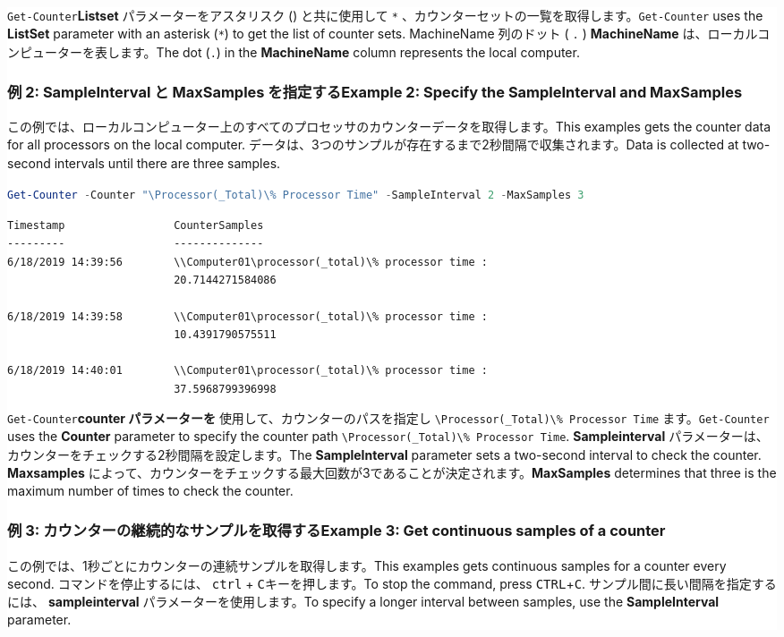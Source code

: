 <span data-ttu-id="db9bf-120">`Get-Counter`**Listset** パラメーターをアスタリスク () と共に使用して `*` 、カウンターセットの一覧を取得します。</span><span class="sxs-lookup"><span data-stu-id="db9bf-120">`Get-Counter` uses the **ListSet** parameter with an asterisk (`*`) to get the list of counter sets.</span></span>
<span data-ttu-id="db9bf-121">MachineName 列のドット ( `.` ) **MachineName** は、ローカルコンピューターを表します。</span><span class="sxs-lookup"><span data-stu-id="db9bf-121">The dot (`.`) in the **MachineName** column represents the local computer.</span></span>

### <span data-ttu-id="db9bf-122">例 2: SampleInterval と MaxSamples を指定する</span><span class="sxs-lookup"><span data-stu-id="db9bf-122">Example 2: Specify the SampleInterval and MaxSamples</span></span>

<span data-ttu-id="db9bf-123">この例では、ローカルコンピューター上のすべてのプロセッサのカウンターデータを取得します。</span><span class="sxs-lookup"><span data-stu-id="db9bf-123">This examples gets the counter data for all processors on the local computer.</span></span> <span data-ttu-id="db9bf-124">データは、3つのサンプルが存在するまで2秒間隔で収集されます。</span><span class="sxs-lookup"><span data-stu-id="db9bf-124">Data is collected at two-second intervals until there are three samples.</span></span>

```powershell
Get-Counter -Counter "\Processor(_Total)\% Processor Time" -SampleInterval 2 -MaxSamples 3
```

```Output
Timestamp                 CounterSamples
---------                 --------------
6/18/2019 14:39:56        \\Computer01\processor(_total)\% processor time :
                          20.7144271584086

6/18/2019 14:39:58        \\Computer01\processor(_total)\% processor time :
                          10.4391790575511

6/18/2019 14:40:01        \\Computer01\processor(_total)\% processor time :
                          37.5968799396998
```

<span data-ttu-id="db9bf-125">`Get-Counter`**counter パラメーターを** 使用して、カウンターのパスを指定し `\Processor(_Total)\% Processor Time` ます。</span><span class="sxs-lookup"><span data-stu-id="db9bf-125">`Get-Counter` uses the **Counter** parameter to specify the counter path `\Processor(_Total)\% Processor Time`.</span></span> <span data-ttu-id="db9bf-126">**Sampleinterval** パラメーターは、カウンターをチェックする2秒間隔を設定します。</span><span class="sxs-lookup"><span data-stu-id="db9bf-126">The **SampleInterval** parameter sets a two-second interval to check the counter.</span></span> <span data-ttu-id="db9bf-127">**Maxsamples** によって、カウンターをチェックする最大回数が3であることが決定されます。</span><span class="sxs-lookup"><span data-stu-id="db9bf-127">**MaxSamples** determines that three is the maximum number of times to check the counter.</span></span>

### <span data-ttu-id="db9bf-128">例 3: カウンターの継続的なサンプルを取得する</span><span class="sxs-lookup"><span data-stu-id="db9bf-128">Example 3: Get continuous samples of a counter</span></span>

<span data-ttu-id="db9bf-129">この例では、1秒ごとにカウンターの連続サンプルを取得します。</span><span class="sxs-lookup"><span data-stu-id="db9bf-129">This examples gets continuous samples for a counter every second.</span></span> <span data-ttu-id="db9bf-130">コマンドを停止するには、 <kbd>ctrl</kbd> + <kbd>C</kbd>キーを押します。</span><span class="sxs-lookup"><span data-stu-id="db9bf-130">To stop the command, press <kbd>CTRL</kbd>+<kbd>C</kbd>.</span></span> <span data-ttu-id="db9bf-131">サンプル間に長い間隔を指定するには、 **sampleinterval** パラメーターを使用します。</span><span class="sxs-lookup"><span data-stu-id="db9bf-131">To specify a longer interval between samples, use the **SampleInterval** parameter.</span></span>

